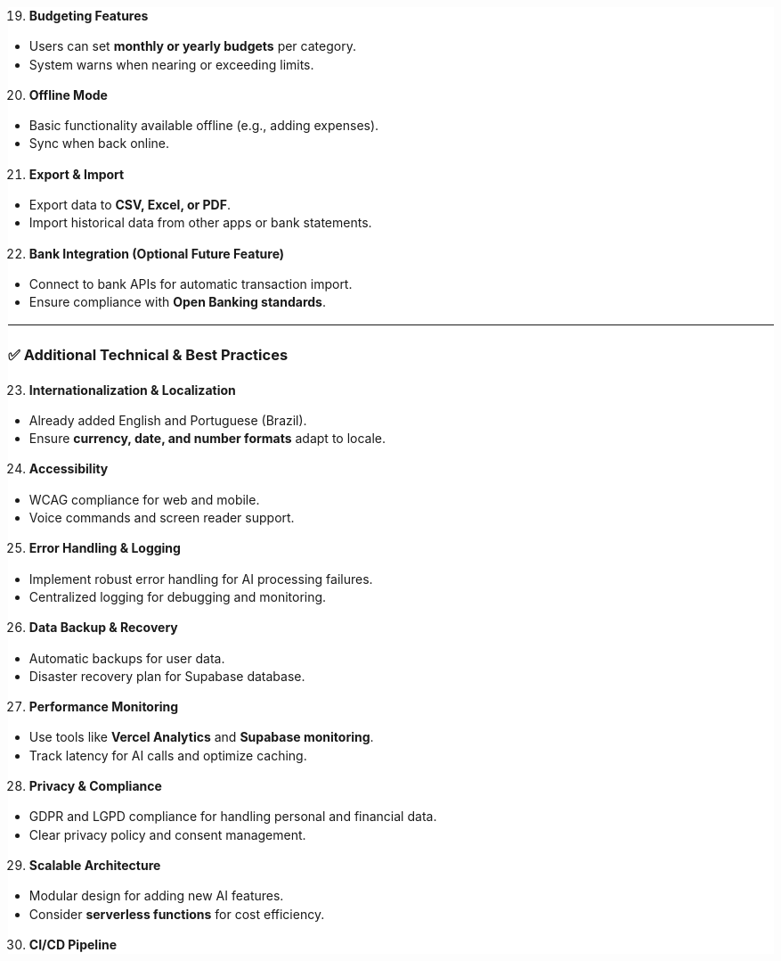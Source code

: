 19. **Budgeting Features**

- Users can set **monthly or yearly budgets** per category.
- System warns when nearing or exceeding limits.

20. **Offline Mode**

- Basic functionality available offline (e.g., adding expenses).
- Sync when back online.

21. **Export & Import**

- Export data to **CSV, Excel, or PDF**.
- Import historical data from other apps or bank statements.

22. **Bank Integration (Optional Future Feature)**

- Connect to bank APIs for automatic transaction import.
- Ensure compliance with **Open Banking standards**.

---

### ✅ **Additional Technical & Best Practices**

23. **Internationalization & Localization**

- Already added English and Portuguese (Brazil).
- Ensure **currency, date, and number formats** adapt to locale.

24. **Accessibility**

- WCAG compliance for web and mobile.
- Voice commands and screen reader support.

25. **Error Handling & Logging**

- Implement robust error handling for AI processing failures.
- Centralized logging for debugging and monitoring.

26. **Data Backup & Recovery**

- Automatic backups for user data.
- Disaster recovery plan for Supabase database.

27. **Performance Monitoring**

- Use tools like **Vercel Analytics** and **Supabase monitoring**.
- Track latency for AI calls and optimize caching.

28. **Privacy & Compliance**

- GDPR and LGPD compliance for handling personal and financial data.
- Clear privacy policy and consent management.

29. **Scalable Architecture**

- Modular design for adding new AI features.
- Consider **serverless functions** for cost efficiency.

30. **CI/CD Pipeline**

